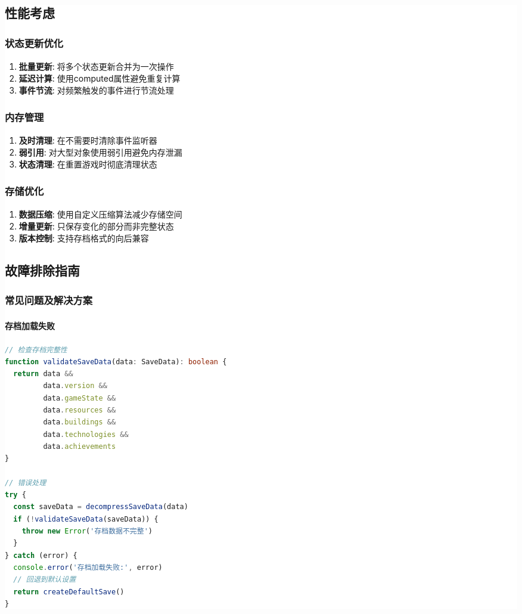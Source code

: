 ## 性能考虑

### 状态更新优化

1. **批量更新**: 将多个状态更新合并为一次操作
2. **延迟计算**: 使用computed属性避免重复计算
3. **事件节流**: 对频繁触发的事件进行节流处理

### 内存管理

1. **及时清理**: 在不需要时清除事件监听器
2. **弱引用**: 对大型对象使用弱引用避免内存泄漏
3. **状态清理**: 在重置游戏时彻底清理状态

### 存储优化

1. **数据压缩**: 使用自定义压缩算法减少存储空间
2. **增量更新**: 只保存变化的部分而非完整状态
3. **版本控制**: 支持存档格式的向后兼容

## 故障排除指南

### 常见问题及解决方案

#### 存档加载失败

```typescript
// 检查存档完整性
function validateSaveData(data: SaveData): boolean {
  return data &&
         data.version &&
         data.gameState &&
         data.resources &&
         data.buildings &&
         data.technologies &&
         data.achievements
}

// 错误处理
try {
  const saveData = decompressSaveData(data)
  if (!validateSaveData(saveData)) {
    throw new Error('存档数据不完整')
  }
} catch (error) {
  console.error('存档加载失败:', error)
  // 回退到默认设置
  return createDefaultSave()
}
```
